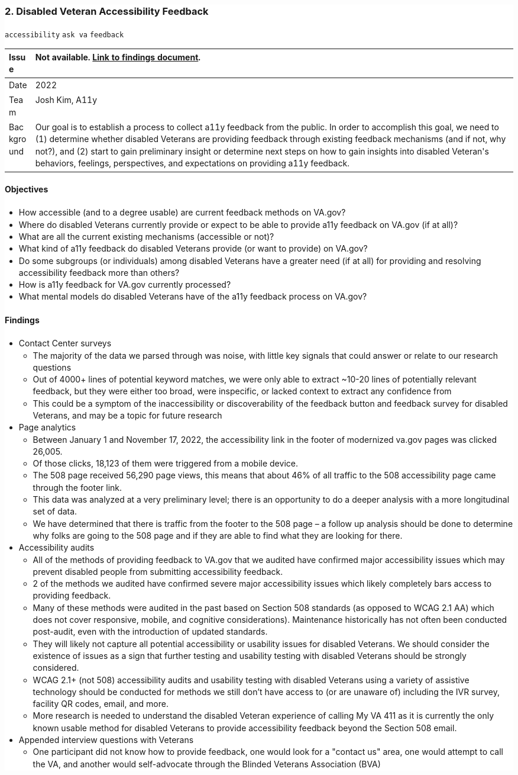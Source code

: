 
### 2. Disabled Veteran Accessibility Feedback

`accessibility` `ask va` `feedback`

|Issue|Not available. [Link to findings document](https://github.com/department-of-veterans-affairs/va.gov-team/blob/master/teams/shared-support/accessibility/research/2022-feedback/a11y-feedback-research-findings.md).|
|:--|:--|
|Date|2022|
|Team|Josh Kim, A11y|
|Background|Our goal is to establish a process to collect a11y feedback from the public. In order to accomplish this goal, we need to (1) determine whether disabled Veterans are providing feedback through existing feedback mechanisms (and if not, why not?), and (2) start to gain preliminary insight or determine next steps on how to gain insights into disabled Veteran's behaviors, feelings, perspectives, and expectations on providing a11y feedback.|

#### Objectives
* How accessible (and to a degree usable) are current feedback methods on VA.gov?
* Where do disabled Veterans currently provide or expect to be able to provide a11y feedback on VA.gov (if at all)?
* What are all the current existing mechanisms (accessible or not)?
* What kind of a11y feedback do disabled Veterans provide (or want to provide) on VA.gov?
* Do some subgroups (or individuals) among disabled Veterans have a greater need (if at all) for providing and resolving accessibility feedback more than others?
* How is a11y feedback for VA.gov currently processed?
* What mental models do disabled Veterans have of the a11y feedback process on VA.gov?
#### Findings
* Contact Center surveys
  * The majority of the data we parsed through was noise, with little key signals that could answer or relate to our research questions
  * Out of 4000+ lines of potential keyword matches, we were only able to extract ~10-20 lines of potentially relevant feedback, but they were either too broad, were inspecific, or lacked context to extract any confidence from
  * This could be a symptom of the inaccessibility or discoverability of the feedback button and feedback survey for disabled Veterans, and may be a topic for future research
* Page analytics
  * Between January 1 and November 17, 2022, the accessibility link in the footer of modernized va.gov pages was clicked 26,005.
  * Of those clicks, 18,123 of them were triggered from a mobile device.
  * The 508 page received 56,290 page views, this means that about 46% of all traffic to the 508 accessibility page came through the footer link.
  * This data was analyzed at a very preliminary level; there is an opportunity to do a deeper analysis with a more longitudinal set of data.
  * We have determined that there is traffic from the footer to the 508 page – a follow up analysis should be done to determine why folks are going to the 508 page and if they are able to find what they are looking for there.
* Accessibility audits 
  * All of the methods of providing feedback to VA.gov that we audited have confirmed major accessibility issues which may prevent disabled people from submitting accessibility feedback.
  * 2 of the methods we audited have confirmed severe major accessibility issues which likely completely bars access to providing feedback.
  * Many of these methods were audited in the past based on Section 508 standards (as opposed to WCAG 2.1 AA) which does not cover responsive, mobile, and cognitive considerations).  Maintenance historically has not often been conducted post-audit, even with the introduction of updated standards.
  * They will likely not capture all potential accessibility or usability issues for disabled Veterans. We should consider the existence of issues as a sign that further testing and usability testing with disabled Veterans should be strongly considered.
  * WCAG 2.1+ (not 508) accessibility audits and usability testing with disabled Veterans using a variety of assistive technology should be conducted for methods we still don’t have access to (or are unaware of) including the IVR survey, facility QR codes, email, and more.
  * More research is needed to understand the disabled Veteran experience of calling My VA 411 as it is currently the only known usable method for disabled Veterans to provide accessibility feedback beyond the Section 508 email.
* Appended interview questions with Veterans
  * One participant did not know how to provide feedback, one would look for a "contact us" area, one would attempt to call the VA, and another would self-advocate through the Blinded Veterans Association (BVA)